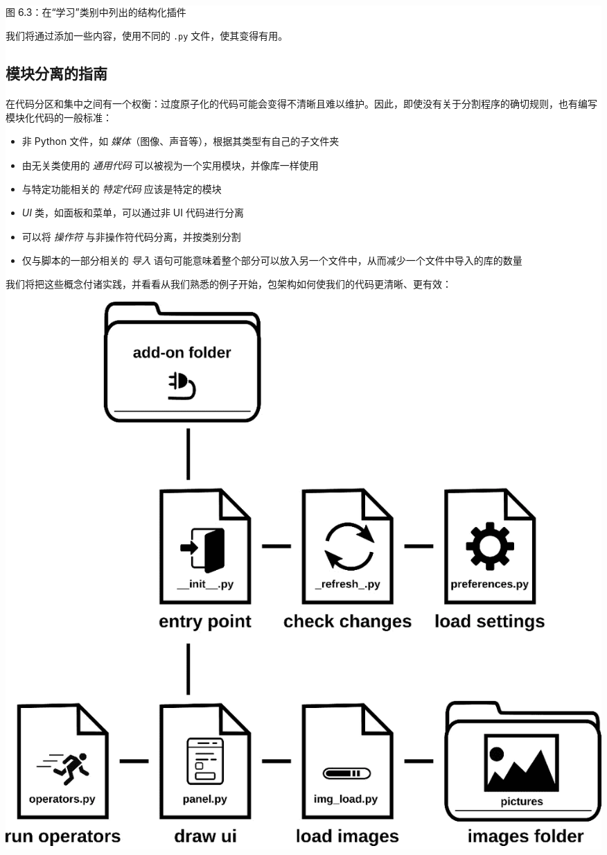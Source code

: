 图 6.3：在“学习”类别中列出的结构化插件

我们将通过添加一些内容，使用不同的 `.py` 文件，使其变得有用。

## 模块分离的指南

在代码分区和集中之间有一个权衡：过度原子化的代码可能会变得不清晰且难以维护。因此，即使没有关于分割程序的确切规则，也有编写模块化代码的一般标准：

+   非 Python 文件，如 *媒体*（图像、声音等），根据其类型有自己的子文件夹

+   由无关类使用的 *通用代码* 可以被视为一个实用模块，并像库一样使用

+   与特定功能相关的 *特定代码* 应该是特定的模块

+   *UI* 类，如面板和菜单，可以通过非 UI 代码进行分离

+   可以将 *操作符* 与非操作符代码分离，并按类别分割

+   仅与脚本的一部分相关的 *导入* 语句可能意味着整个部分可以放入另一个文件中，从而减少一个文件中导入的库的数量

我们将把这些概念付诸实践，并看看从我们熟悉的例子开始，包架构如何使我们的代码更清晰、更有效：

![图 6.4：插件文件夹的执行 – __init__.py 将所有部分粘合在一起](img/Figure_6.04_B18375.jpg)
